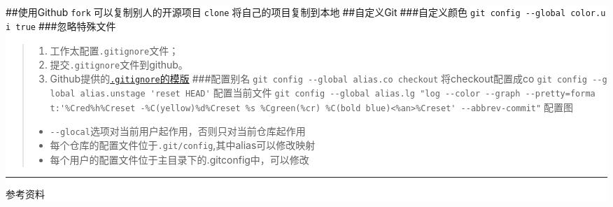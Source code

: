 ##使用Github
    `fork` 可以复制别人的开源项目
    `clone` 将自己的项目复制到本地
##自定义Git
###自定义颜色
`git config --global color.ui true`
###忽略特殊文件
> 1. 工作太配置`.gitignore`文件；
> 2. 提交`.gitignore`文件到github。
> 3. Github提供的[`.gitignore`的模版][2]
###配置别名
`git config --global alias.co checkout` 将checkout配置成co
`git config --global alias.unstage 'reset HEAD'` 配置当前文件
`git config --global alias.lg "log --color --graph --pretty=format:'%Cred%h%Creset -%C(yellow)%d%Creset %s %Cgreen(%cr) %C(bold blue)<%an>%Creset' --abbrev-commit"` 配置图
> * `--glocal`选项对当前用户起作用，否则只对当前仓库起作用
> * 每个仓库的配置文件位于`.git/config`,其中alias可以修改映射
> * 每个用户的配置文件位于主目录下的.gitconfig中，可以修改

---
参考资料
[^github]: [github官网][1]

[^git]: [廖雪峰的官方网站][3]

[1]: https://github.com
[2]: https://github.com/github/gitignore
[3]: http://www.liaoxuefeng.com/wiki/0013739516305929606dd18361248578c67b8067c8c017b000
